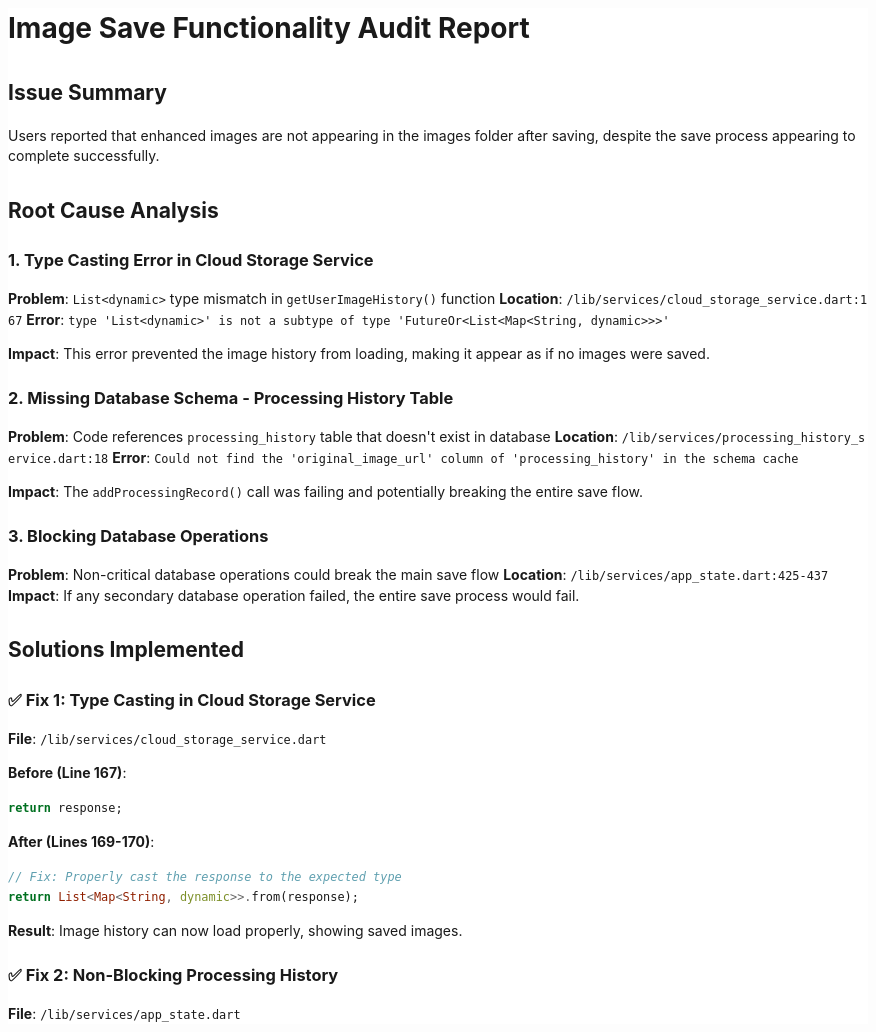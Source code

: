 # Image Save Functionality Audit Report

## Issue Summary
Users reported that enhanced images are not appearing in the images folder after saving, despite the save process appearing to complete successfully.

## Root Cause Analysis

### 1. **Type Casting Error in Cloud Storage Service**
**Problem**: `List<dynamic>` type mismatch in `getUserImageHistory()` function
**Location**: `/lib/services/cloud_storage_service.dart:167`
**Error**: `type 'List<dynamic>' is not a subtype of type 'FutureOr<List<Map<String, dynamic>>>'`

**Impact**: This error prevented the image history from loading, making it appear as if no images were saved.

### 2. **Missing Database Schema - Processing History Table**
**Problem**: Code references `processing_history` table that doesn't exist in database
**Location**: `/lib/services/processing_history_service.dart:18`
**Error**: `Could not find the 'original_image_url' column of 'processing_history' in the schema cache`

**Impact**: The `addProcessingRecord()` call was failing and potentially breaking the entire save flow.

### 3. **Blocking Database Operations**
**Problem**: Non-critical database operations could break the main save flow
**Location**: `/lib/services/app_state.dart:425-437`
**Impact**: If any secondary database operation failed, the entire save process would fail.

## Solutions Implemented

### ✅ Fix 1: Type Casting in Cloud Storage Service
**File**: `/lib/services/cloud_storage_service.dart`

**Before (Line 167)**:
```dart
return response;
```

**After (Lines 169-170)**:
```dart
// Fix: Properly cast the response to the expected type
return List<Map<String, dynamic>>.from(response);
```

**Result**: Image history can now load properly, showing saved images.

### ✅ Fix 2: Non-Blocking Processing History
**File**: `/lib/services/app_state.dart`
